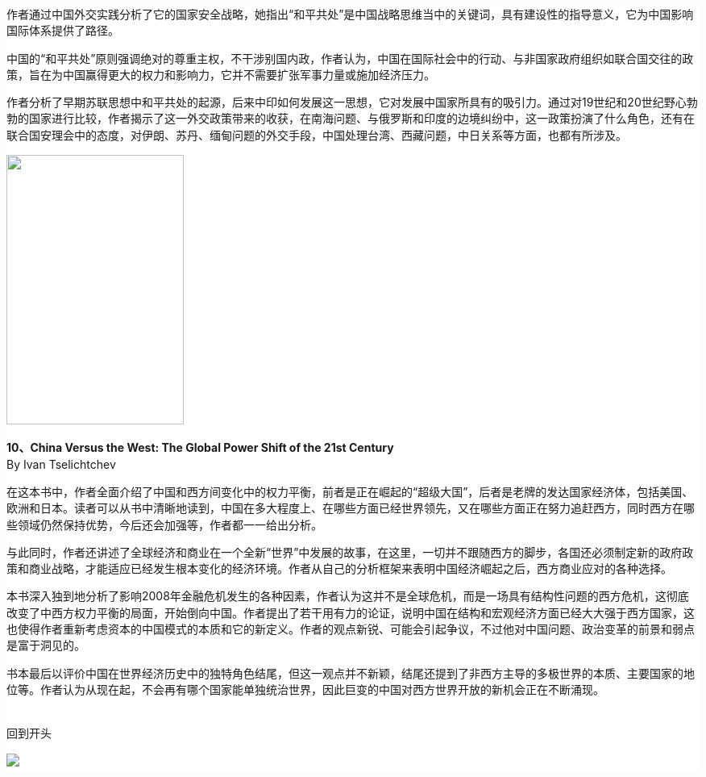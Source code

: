    作者通过中国外交实践分析了它的国家安全战略，她指出“和平共处”是中国战略思维当中的关键词，具有建设性的指导意义，它为中国影响国际体系提供了路径。
  </p>
  <p>
   中国的“和平共处”原则强调绝对的尊重主权，不干涉别国内政，作者认为，中国在国际社会中的行动、与非国家政府组织如联合国交往的政策，旨在为中国赢得更大的权力和影响力，它并不需要扩张军事力量或施加经济压力。
  </p>
  <p>
   作者分析了早期苏联思想中和平共处的起源，后来中印如何发展这一思想，它对发展中国家所具有的吸引力。通过对19世纪和20世纪野心勃勃的国家进行比较，作者揭示了这一外交政策带来的收获，在南海问题、与俄罗斯和印度的边境纠纷中，这一政策扮演了什么角色，还有在联合国安理会中的态度，对伊朗、苏丹、缅甸问题的外交手段，中国处理台湾、西藏问题，中日关系等方面，也都有所涉及。
  </p>
  <p>
   <img alt="" class="aligncenter size-full wp-image-1290" height="334" sizes="(max-width: 220px) 100vw, 220px" src="http://cnpolitics.org/wp-content/uploads/2012/05/chinavwest.jpg" srcset="http://cnpolitics.org/wp-content/uploads/2012/05/chinavwest.jpg 220w, http://cnpolitics.org/wp-content/uploads/2012/05/chinavwest-197x300.jpg 197w" title="chinavwest" width="220"/>
  </p>
  <p>
   <strong>
    10、China Versus the West: The Global Power Shift of the 21st Century
   </strong>
   <br/>
   By Ivan Tselichtchev
  </p>
  <p>
   在这本书中，作者全面介绍了中国和西方间变化中的权力平衡，前者是正在崛起的“超级大国”，后者是老牌的发达国家经济体，包括美国、欧洲和日本。读者可以从书中清晰地读到，中国在多大程度上、在哪些方面已经世界领先，又在哪些方面正在努力追赶西方，同时西方在哪些领域仍然保持优势，今后还会加强等，作者都一一给出分析。
  </p>
  <p>
   与此同时，作者还讲述了全球经济和商业在一个全新“世界”中发展的故事，在这里，一切并不跟随西方的脚步，各国还必须制定新的政府政策和商业战略，才能适应已经发生根本变化的经济环境。作者从自己的分析框架来表明中国经济崛起之后，西方商业应对的各种选择。
  </p>
  <p>
   本书深入独到地分析了影响2008年金融危机发生的各种因素，作者认为这并不是全球危机，而是一场具有结构性问题的西方危机，这彻底改变了中西方权力平衡的局面，开始倒向中国。作者提出了若干用有力的论证，说明中国在结构和宏观经济方面已经大大强于西方国家，这也使得作者重新考虑资本的中国模式的本质和它的新定义。作者的观点新锐、可能会引起争议，不过他对中国问题、政治变革的前景和弱点是富于洞见的。
  </p>
  <p>
   书本最后以评价中国在世界经济历史中的独特角色结尾，但这一观点并不新颖，结尾还提到了非西方主导的多极世界的本质、主要国家的地位等。作者认为从现在起，不会再有哪个国家能单独统治世界，因此巨变的中国对西方世界开放的新机会正在不断涌现。
  </p>
 </div>
 
 
 
 <div class="post-end-button back-to-top">
  <p style="padding-top:20px;">
   回到开头
  </p>
 </div>
 <div id="display_bar">
  <img src="http://cnpolitics.org/wp-content/themes/CNPolitics/images/shadow-post-end.png"/>
 </div>
</div>

